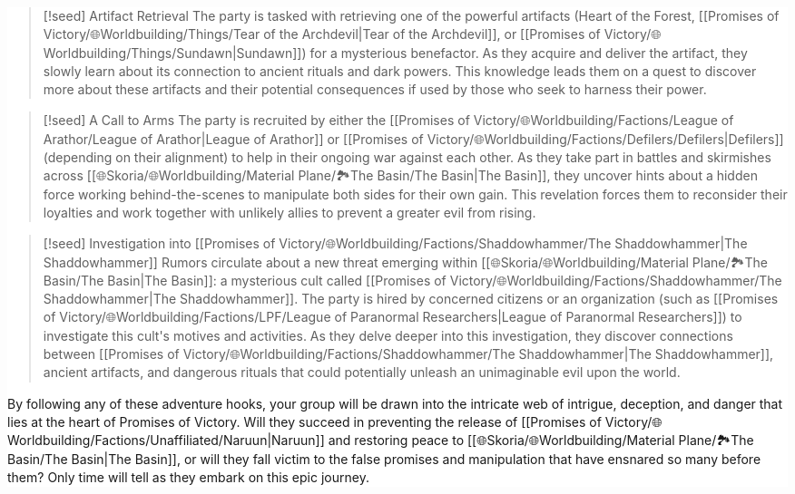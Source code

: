 > [!seed] Artifact Retrieval
The party is tasked with retrieving one of the powerful artifacts (Heart of the Forest, [[Promises of Victory/🌐Worldbuilding/Things/Tear of the Archdevil\|Tear of the Archdevil]], or [[Promises of Victory/🌐Worldbuilding/Things/Sundawn\|Sundawn]]) for a mysterious benefactor. As they acquire and deliver the artifact, they slowly learn about its connection to ancient rituals and dark powers. This knowledge leads them on a quest to discover more about these artifacts and their potential consequences if used by those who seek to harness their power.

> [!seed] A Call to Arms
The party is recruited by either the [[Promises of Victory/🌐Worldbuilding/Factions/League of Arathor/League of Arathor\|League of Arathor]] or [[Promises of Victory/🌐Worldbuilding/Factions/Defilers/Defilers\|Defilers]] (depending on their alignment) to help in their ongoing war against each other. As they take part in battles and skirmishes across [[🌐Skoria/🌐Worldbuilding/Material Plane/🏞️The Basin/The Basin\|The Basin]], they uncover hints about a hidden force working behind-the-scenes to manipulate both sides for their own gain. This revelation forces them to reconsider their loyalties and work together with unlikely allies to prevent a greater evil from rising.

> [!seed] Investigation into [[Promises of Victory/🌐Worldbuilding/Factions/Shaddowhammer/The Shaddowhammer\|The Shaddowhammer]]
Rumors circulate about a new threat emerging within [[🌐Skoria/🌐Worldbuilding/Material Plane/🏞️The Basin/The Basin\|The Basin]]: a mysterious cult called [[Promises of Victory/🌐Worldbuilding/Factions/Shaddowhammer/The Shaddowhammer\|The Shaddowhammer]]. The party is hired by concerned citizens or an organization (such as [[Promises of Victory/🌐Worldbuilding/Factions/LPF/League of Paranormal Researchers\|League of Paranormal Researchers]]) to investigate this cult's motives and activities. As they delve deeper into this investigation, they discover connections between [[Promises of Victory/🌐Worldbuilding/Factions/Shaddowhammer/The Shaddowhammer\|The Shaddowhammer]], ancient artifacts, and dangerous rituals that could potentially unleash an unimaginable evil upon the world.

By following any of these adventure hooks, your group will be drawn into the intricate web of intrigue, deception, and danger that lies at the heart of Promises of Victory. Will they succeed in preventing the release of [[Promises of Victory/🌐Worldbuilding/Factions/Unaffiliated/Naruun\|Naruun]] and restoring peace to [[🌐Skoria/🌐Worldbuilding/Material Plane/🏞️The Basin/The Basin\|The Basin]], or will they fall victim to the false promises and manipulation that have ensnared so many before them? Only time will tell as they embark on this epic journey.